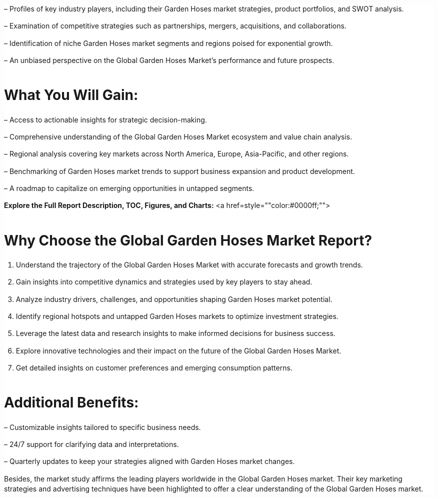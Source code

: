 – Profiles of key industry players, including their Garden Hoses market strategies, product portfolios, and SWOT analysis.

– Examination of competitive strategies such as partnerships, mergers, acquisitions, and collaborations.

– Identification of niche Garden Hoses market segments and regions poised for exponential growth.

– An unbiased perspective on the Global Garden Hoses Market’s performance and future prospects.

# <strong>What You Will Gain:</strong>

– Access to actionable insights for strategic decision-making.

– Comprehensive understanding of the Global Garden Hoses Market ecosystem and value chain analysis.

– Regional analysis covering key markets across North America, Europe, Asia-Pacific, and other regions.

– Benchmarking of Garden Hoses market trends to support business expansion and product development.

– A roadmap to capitalize on emerging opportunities in untapped segments.

<strong>Explore the Full Report Description, TOC, Figures, and Charts:</strong>
<a href=style=""color:#0000ff;""></a>

# <strong>Why Choose the Global Garden Hoses Market Report?</strong>

1. Understand the trajectory of the Global Garden Hoses Market with accurate forecasts and growth trends.

2. Gain insights into competitive dynamics and strategies used by key players to stay ahead.

3. Analyze industry drivers, challenges, and opportunities shaping Garden Hoses market potential.

4. Identify regional hotspots and untapped Garden Hoses markets to optimize investment strategies.

5. Leverage the latest data and research insights to make informed decisions for business success.

6. Explore innovative technologies and their impact on the future of the Global Garden Hoses Market.

7. Get detailed insights on customer preferences and emerging consumption patterns.

# <strong>Additional Benefits:</strong>

– Customizable insights tailored to specific business needs.

– 24/7 support for clarifying data and interpretations.

– Quarterly updates to keep your strategies aligned with Garden Hoses market changes.

Besides, the market study affirms the leading players worldwide in the Global Garden Hoses market. Their key marketing strategies and advertising techniques have been highlighted to offer a clear understanding of the Global Garden Hoses market.
